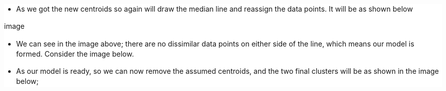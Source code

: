 






- As we got the new centroids so again will draw the median line and reassign the data points. It will be as shown below



























image
























- We can see in the image above; there are no dissimilar data points on either side of the line, which means our model is formed. Consider the image below.



















- As our model is ready, so we can now remove the assumed centroids, and the two final clusters will be as shown in the image below;


